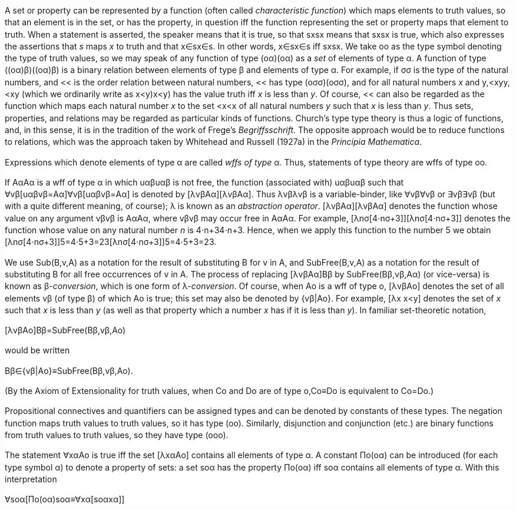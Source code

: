 A set or property can be represented by a function (often called *characteristic function*) which maps elements to truth values, so that an element is in the set, or has the property, in question iff the function representing the set or property maps that element to truth. When a statement is asserted, the speaker means that it is true, so that sxsx means that sxsx is true, which also expresses the assertions that *s* maps *x* to truth and that x∈sx∈s. In other words, x∈sx∈s iff sxsx. We take oo as the type symbol denoting the type of truth values, so we may speak of any function of type (oα)(oα) as a *set* of elements of type α. A function of type ((oα)β)((oα)β) is a binary relation between elements of type β and elements of type α. For example, if σσ is the type of the natural numbers, and << is the order relation between natural numbers, << has type (oσσ)(oσσ), and for all natural numbers *x* and y,<xyy,<xy (which we ordinarily write as x<y)x<y) has the value truth iff *x* is less than *y*. Of course, << can also be regarded as the function which maps each natural number *x* to the set <x<x of all natural numbers *y* such that *x* is less than *y*. Thus sets, properties, and relations may be regarded as particular kinds of functions. Church’s type type theory is thus a logic of functions, and, in this sense, it is in the tradition of the work of Frege’s *Begriffsschrift*. The opposite approach would be to reduce functions to relations, which was the approach taken by Whitehead and Russell (1927a) in the *Principia Mathematica*.

Expressions which denote elements of type α are called *wffs of type* α. Thus, statements of type theory are wffs of type oo.

If AαAα is a wff of type α in which uαβuαβ is not free, the function (associated with) uαβuαβ such that ∀vβ\[uαβvβ\=Aα\]∀vβ\[uαβvβ\=Aα\] is denoted by \[λvβAα\]\[λvβAα\]. Thus λvβλvβ is a variable-binder, like ∀vβ∀vβ or ∃vβ∃vβ (but with a quite different meaning, of course); λ is known as an *abstraction operator*. \[λvβAα\]\[λvβAα\] denotes the function whose value on any argument vβvβ is AαAα, where vβvβ may occur free in AαAα. For example, \[λnσ\[4⋅nσ+3\]\]\[λnσ\[4⋅nσ+3\]\] denotes the function whose value on any natural number *n* is 4⋅n+34⋅n+3. Hence, when we apply this function to the number 5 we obtain \[λnσ\[4⋅nσ+3\]\]5\=4⋅5+3\=23\[λnσ\[4⋅nσ+3\]\]5\=4⋅5+3\=23.

We use Sub(B,v,A) as a notation for the result of substituting B for v in A, and SubFree(B,v,A) as a notation for the result of substituting B for all free occurrences of v in A. The process of replacing \[λvβAα\]Bβ by SubFree(Bβ,vβ,Aα) (or vice-versa) is known as β-*conversion*, which is one form of λ-*conversion*. Of course, when Ao is a wff of type o, \[λvβAo\] denotes the set of all elements vβ (of type β) of which Ao is true; this set may also be denoted by {vβ|Ao}. For example, \[λx x<y\] denotes the set of *x* such that *x* is less than *y* (as well as that property which a number *x* has if it is less than *y*). In familiar set-theoretic notation,

\[λvβAo\]Bβ\=SubFree(Bβ,vβ,Ao)

would be written

Bβ∈{vβ|Ao}≡SubFree(Bβ,vβ,Ao).

(By the Axiom of Extensionality for truth values, when Co and Do are of type o,Co≡Do is equivalent to Co\=Do.)

Propositional connectives and quantifiers can be assigned types and can be denoted by constants of these types. The negation function maps truth values to truth values, so it has type (oo). Similarly, disjunction and conjunction (etc.) are binary functions from truth values to truth values, so they have type (ooo).

The statement ∀xαAo is true iff the set \[λxαAo\] contains all elements of type α. A constant Πo(oα) can be introduced (for each type symbol α) to denote a property of sets: a set soα has the property Πo(oα) iff soα contains all elements of type α. With this interpretation

∀soα\[Πo(oα)soα≡∀xα\[soαxα\]\]


[1]: https://plato.stanford.edu/entries/type-theory/
[2]: https://plato.stanford.edu/entries/type-theory-church/#Defi
[3]: https://plato.stanford.edu/entries/type-theory-church/#Desc
[4]: https://plato.stanford.edu/entries/type-theory-church/#Desc
[5]: https://plato.stanford.edu/entries/type-theory-church/#AxioChoi
[6]: https://plato.stanford.edu/entries/reasoning-automated/
[7]: https://plato.stanford.edu/entries/type-theory-church/#MathCompScie
[8]: https://plato.stanford.edu/entries/type-theory-church/#CutElimCutSimu
[9]: https://plato.stanford.edu/entries/type-theory-church/#Auto
[10]: https://plato.stanford.edu/entries/type-theory-church/#FormBaseEqua
[11]: https://plato.stanford.edu/entries/type-theory-church/#Defi
[12]: https://plato.stanford.edu/entries/type-theory-church/#Defi
[13]: https://plato.stanford.edu/entries/type-theory-church/#Defi
[14]: https://plato.stanford.edu/entries/type-theory-church/#FundIdea
[15]: https://plato.stanford.edu/entries/type-theory-church/#Defi
[16]: https://plato.stanford.edu/entries/type-theory-church/#FormBaseEqua
[17]: https://plato.stanford.edu/entries/type-theory-church/#RuleInfe
[18]: https://plato.stanford.edu/entries/type-theory-church/#Auto
[19]: https://plato.stanford.edu/entries/type-theory-church/#ElemTypeTheo
[20]: https://plato.stanford.edu/entries/type-theory-church/#Auto
[21]: https://plato.stanford.edu/entries/type-theory-church/#Defi
[22]: https://plato.stanford.edu/entries/type-theory-church/#FormBaseEqua
[23]: https://plato.stanford.edu/entries/type-theory-church/#Defi
[24]: https://plato.stanford.edu/entries/type-theory-church/notes.html#note-1
[25]: https://plato.stanford.edu/entries/type-theory-church/notes.html#note-2
[26]: https://plato.stanford.edu/entries/type-theory-church/notes.html#note-3
[27]: https://plato.stanford.edu/entries/proof-theory/
[28]: https://plato.stanford.edu/entries/type-theory-church/#AxioExte
[29]: https://plato.stanford.edu/entries/type-theory-church/#AxioChoi
[30]: https://plato.stanford.edu/entries/type-theory-church/#HighOrdeUnif
[31]: https://plato.stanford.edu/entries/type-theory-church/#AutoTheoProv
[32]: https://plato.stanford.edu/entries/type-theory-church/#CutElimCutSimu
[33]: https://plato.stanford.edu/entries/type-theory-church/#Appl
[34]: https://plato.stanford.edu/entries/type-theory-church/notes.html#note-4
[35]: https://plato.stanford.edu/entries/type-theory-church/#Oth
[36]: https://plato.stanford.edu/entries/type-theory-church/#Exam
[37]: https://plato.stanford.edu/entries/reasoning-automated/
[38]: https://plato.stanford.edu/entries/dynamic-epistemic/appendix-B-solutions.html